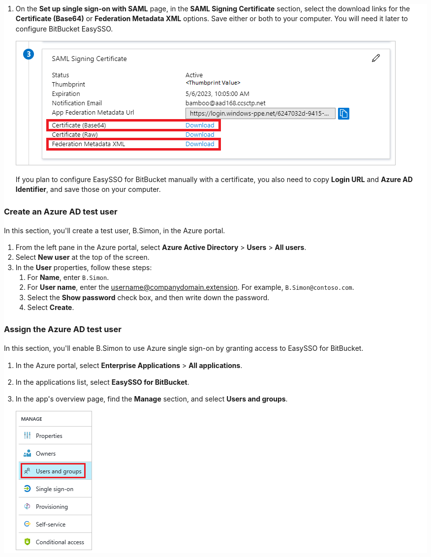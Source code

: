 1. On the **Set up single sign-on with SAML** page, in the **SAML Signing Certificate** section, select the download links for the **Certificate (Base64)** or **Federation Metadata XML** options. Save either or both to your computer. You will need it later to configure BitBucket EasySSO.

	![Screenshot of the SAML Signing Certificate section, with download links highlighted](./media/easysso-for-bitbucket-tutorial/certificate.png)
	
	If you plan to configure EasySSO for BitBucket manually with a certificate, you also need to copy **Login URL** and **Azure AD Identifier**, and save those on your computer.

### Create an Azure AD test user

In this section, you'll create a test user, B.Simon, in the Azure portal.

1. From the left pane in the Azure portal, select **Azure Active Directory** > **Users** > **All users**.
1. Select **New user** at the top of the screen.
1. In the **User** properties, follow these steps:
   1. For **Name**, enter `B.Simon`.  
   1. For **User name**, enter the username@companydomain.extension. For example, `B.Simon@contoso.com`.
   1. Select the **Show password** check box, and then write down the password.
   1. Select **Create**.

### Assign the Azure AD test user

In this section, you'll enable B.Simon to use Azure single sign-on by granting access to EasySSO for BitBucket.

1. In the Azure portal, select **Enterprise Applications** > **All applications**.
1. In the applications list, select **EasySSO for BitBucket**.
1. In the app's overview page, find the **Manage** section, and select **Users and groups**.

   ![Screenshot of the Manage section, with Users and groups highlighted](common/users-groups-blade.png)
